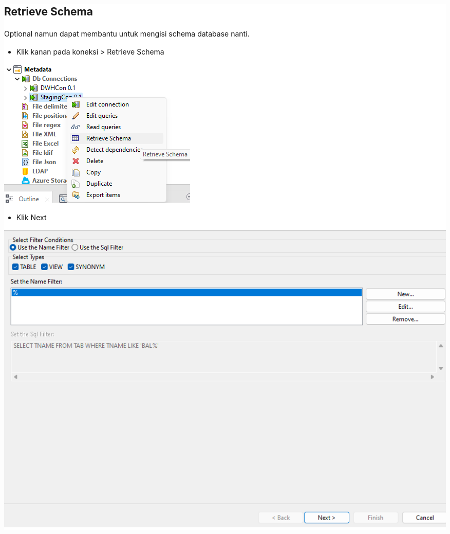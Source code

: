 ## Retrieve Schema
Optional namun dapat membantu untuk mengisi schema database nanti.

* Klik kanan pada koneksi > Retrieve Schema

![Alt text](img/image-22.png)

* Klik Next

![Alt text](img/image-23.png)
